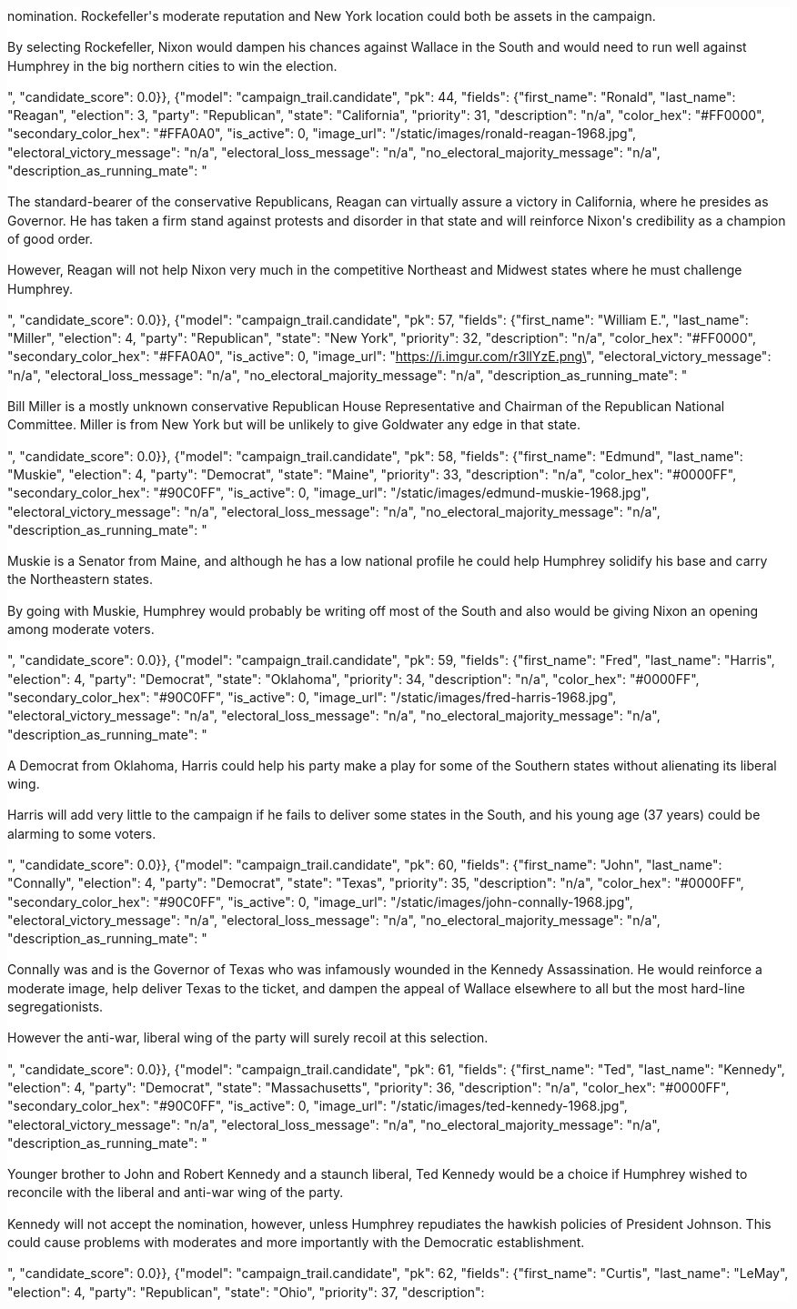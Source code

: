 nomination. Rockefeller's moderate reputation and New York location could both be assets in the campaign.</p><p>By selecting Rockefeller, Nixon would dampen his chances against Wallace in the South and would need to run well against Humphrey in the big northern cities to win the election.</p>\", \"candidate_score\": 0.0}}, {\"model\": \"campaign_trail.candidate\", \"pk\": 44, \"fields\": {\"first_name\": \"Ronald\", \"last_name\": \"Reagan\", \"election\": 3, \"party\": \"Republican\", \"state\": \"California\", \"priority\": 31, \"description\": \"n/a\", \"color_hex\": \"#FF0000\", \"secondary_color_hex\": \"#FFA0A0\", \"is_active\": 0, \"image_url\": \"/static/images/ronald-reagan-1968.jpg\", \"electoral_victory_message\": \"n/a\", \"electoral_loss_message\": \"n/a\", \"no_electoral_majority_message\": \"n/a\", \"description_as_running_mate\": \"<p>The standard-bearer of the conservative Republicans, Reagan can virtually assure a victory in California, where he presides as Governor. He has taken a firm stand against protests and disorder in that state and will reinforce Nixon's credibility as a champion of good order.</p><p>However, Reagan will not help Nixon very much in the competitive Northeast and Midwest states where he must challenge Humphrey.</p>\", \"candidate_score\": 0.0}}, {\"model\": \"campaign_trail.candidate\", \"pk\": 57, \"fields\": {\"first_name\": \"William E.\", \"last_name\": \"Miller\", \"election\": 4, \"party\": \"Republican\", \"state\": \"New York\", \"priority\": 32, \"description\": \"n/a\", \"color_hex\": \"#FF0000\", \"secondary_color_hex\": \"#FFA0A0\", \"is_active\": 0, \"image_url\": \"https://i.imgur.com/r3llYzE.png\", \"electoral_victory_message\": \"n/a\", \"electoral_loss_message\": \"n/a\", \"no_electoral_majority_message\": \"n/a\", \"description_as_running_mate\": \"<p>Bill Miller is a mostly unknown conservative Republican House Representative and Chairman of the Republican National Committee. Miller is from New York but will be unlikely to give Goldwater any edge in that state.</p>\", \"candidate_score\": 0.0}}, {\"model\": \"campaign_trail.candidate\", \"pk\": 58, \"fields\": {\"first_name\": \"Edmund\", \"last_name\": \"Muskie\", \"election\": 4, \"party\": \"Democrat\", \"state\": \"Maine\", \"priority\": 33, \"description\": \"n/a\", \"color_hex\": \"#0000FF\", \"secondary_color_hex\": \"#90C0FF\", \"is_active\": 0, \"image_url\": \"/static/images/edmund-muskie-1968.jpg\", \"electoral_victory_message\": \"n/a\", \"electoral_loss_message\": \"n/a\", \"no_electoral_majority_message\": \"n/a\", \"description_as_running_mate\": \"<p>Muskie is a Senator from Maine, and although he has a low national profile he could help Humphrey solidify his base and carry the Northeastern states.</p><p>By going with Muskie, Humphrey would probably be writing off most of the South and also would be giving Nixon an opening among moderate voters.</p>\", \"candidate_score\": 0.0}}, {\"model\": \"campaign_trail.candidate\", \"pk\": 59, \"fields\": {\"first_name\": \"Fred\", \"last_name\": \"Harris\", \"election\": 4, \"party\": \"Democrat\", \"state\": \"Oklahoma\", \"priority\": 34, \"description\": \"n/a\", \"color_hex\": \"#0000FF\", \"secondary_color_hex\": \"#90C0FF\", \"is_active\": 0, \"image_url\": \"/static/images/fred-harris-1968.jpg\", \"electoral_victory_message\": \"n/a\", \"electoral_loss_message\": \"n/a\", \"no_electoral_majority_message\": \"n/a\", \"description_as_running_mate\": \"<p>A Democrat from Oklahoma, Harris could help his party make a play for some of the Southern states without alienating its liberal wing.</p><p>Harris will add very little to the campaign if he fails to deliver some states in the South, and his young age (37 years) could be alarming to some voters.</p>\", \"candidate_score\": 0.0}}, {\"model\": \"campaign_trail.candidate\", \"pk\": 60, \"fields\": {\"first_name\": \"John\", \"last_name\": \"Connally\", \"election\": 4, \"party\": \"Democrat\", \"state\": \"Texas\", \"priority\": 35, \"description\": \"n/a\", \"color_hex\": \"#0000FF\", \"secondary_color_hex\": \"#90C0FF\", \"is_active\": 0, \"image_url\": \"/static/images/john-connally-1968.jpg\", \"electoral_victory_message\": \"n/a\", \"electoral_loss_message\": \"n/a\", \"no_electoral_majority_message\": \"n/a\", \"description_as_running_mate\": \"<p>Connally was and is the Governor of Texas who was infamously wounded in the Kennedy Assassination. He would reinforce a moderate image, help deliver Texas to the ticket, and dampen the appeal of Wallace elsewhere to all but the most hard-line segregationists.</p><p>However the anti-war, liberal wing of the party will surely recoil at this selection.</p>\", \"candidate_score\": 0.0}}, {\"model\": \"campaign_trail.candidate\", \"pk\": 61, \"fields\": {\"first_name\": \"Ted\", \"last_name\": \"Kennedy\", \"election\": 4, \"party\": \"Democrat\", \"state\": \"Massachusetts\", \"priority\": 36, \"description\": \"n/a\", \"color_hex\": \"#0000FF\", \"secondary_color_hex\": \"#90C0FF\", \"is_active\": 0, \"image_url\": \"/static/images/ted-kennedy-1968.jpg\", \"electoral_victory_message\": \"n/a\", \"electoral_loss_message\": \"n/a\", \"no_electoral_majority_message\": \"n/a\", \"description_as_running_mate\": \"<p>Younger brother to John and Robert Kennedy and a staunch liberal, Ted Kennedy would be a choice if Humphrey wished to reconcile with the liberal and anti-war wing of the party.</p><p>Kennedy will not accept the nomination, however, unless Humphrey repudiates the hawkish policies of President Johnson. This could cause problems with moderates and more importantly with the Democratic establishment.</p>\", \"candidate_score\": 0.0}}, {\"model\": \"campaign_trail.candidate\", \"pk\": 62, \"fields\": {\"first_name\": \"Curtis\", \"last_name\": \"LeMay\", \"election\": 4, \"party\": \"Republican\", \"state\": \"Ohio\", \"priority\": 37, \"description\":